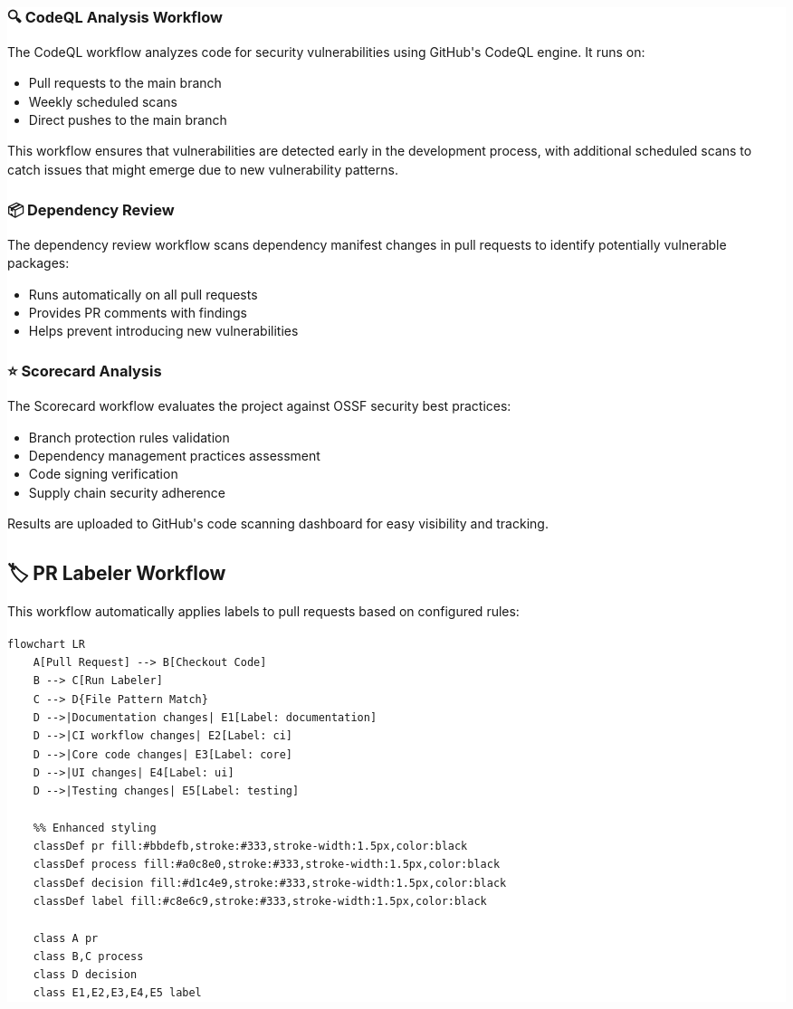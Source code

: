 ### 🔍 CodeQL Analysis Workflow

The CodeQL workflow analyzes code for security vulnerabilities using GitHub's CodeQL engine. It runs on:

- Pull requests to the main branch
- Weekly scheduled scans
- Direct pushes to the main branch

This workflow ensures that vulnerabilities are detected early in the development process, with additional scheduled scans to catch issues that might emerge due to new vulnerability patterns.

### 📦 Dependency Review

The dependency review workflow scans dependency manifest changes in pull requests to identify potentially vulnerable packages:

- Runs automatically on all pull requests
- Provides PR comments with findings
- Helps prevent introducing new vulnerabilities

### ⭐ Scorecard Analysis

The Scorecard workflow evaluates the project against OSSF security best practices:

- Branch protection rules validation
- Dependency management practices assessment
- Code signing verification
- Supply chain security adherence

Results are uploaded to GitHub's code scanning dashboard for easy visibility and tracking.

## 🏷️ PR Labeler Workflow

This workflow automatically applies labels to pull requests based on configured rules:

```mermaid
flowchart LR
    A[Pull Request] --> B[Checkout Code]
    B --> C[Run Labeler]
    C --> D{File Pattern Match}
    D -->|Documentation changes| E1[Label: documentation]
    D -->|CI workflow changes| E2[Label: ci]
    D -->|Core code changes| E3[Label: core]
    D -->|UI changes| E4[Label: ui]
    D -->|Testing changes| E5[Label: testing]

    %% Enhanced styling
    classDef pr fill:#bbdefb,stroke:#333,stroke-width:1.5px,color:black
    classDef process fill:#a0c8e0,stroke:#333,stroke-width:1.5px,color:black
    classDef decision fill:#d1c4e9,stroke:#333,stroke-width:1.5px,color:black
    classDef label fill:#c8e6c9,stroke:#333,stroke-width:1.5px,color:black

    class A pr
    class B,C process
    class D decision
    class E1,E2,E3,E4,E5 label
```
